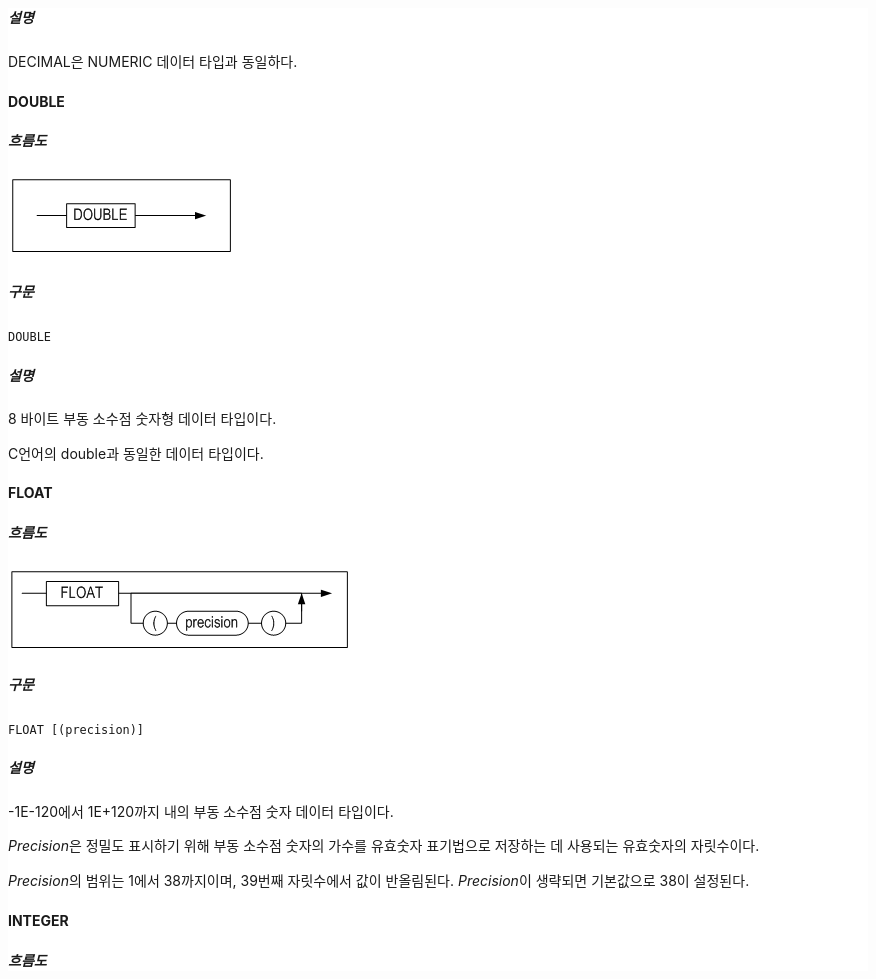 ##### 설명

DECIMAL은 NUMERIC 데이터 타입과 동일하다.

#### DOUBLE

##### 흐름도

![](media/GeneralReference/double1.png)

##### 구문

```
DOUBLE
```

##### 설명

8 바이트 부동 소수점 숫자형 데이터 타입이다.

C언어의 double과 동일한 데이터 타입이다.

#### FLOAT

##### 흐름도

![](media/GeneralReference/float1.png)

##### 구문

```
FLOAT [(precision)]
```

##### 설명

\-1E-120에서 1E+120까지 내의 부동 소수점 숫자 데이터 타입이다.

*Precision*은 정밀도 표시하기 위해 부동 소수점 숫자의 가수를 유효숫자 표기법으로
저장하는 데 사용되는 유효숫자의 자릿수이다.

*Precision*의 범위는 1에서 38까지이며, 39번째 자릿수에서 값이 반올림된다.
*Precision*이 생략되면 기본값으로 38이 설정된다.

#### INTEGER

##### 흐름도
